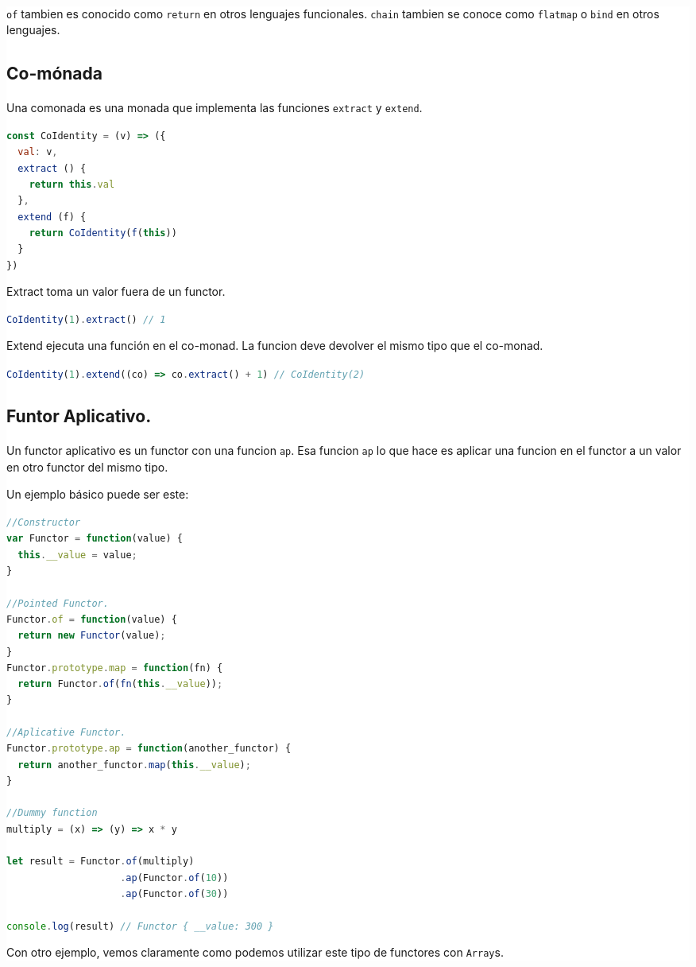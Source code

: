 `of` tambien es conocido como `return` en otros lenguajes funcionales.
`chain` tambien se conoce como `flatmap` o `bind` en otros lenguajes.

## Co-mónada

Una comonada es una monada que implementa las funciones `extract` y `extend`.

```js
const CoIdentity = (v) => ({
  val: v,
  extract () {
    return this.val
  },
  extend (f) {
    return CoIdentity(f(this))
  }
})
```

Extract toma un valor fuera de un functor.

```js
CoIdentity(1).extract() // 1
```

Extend ejecuta una función en el co-monad. La funcion deve devolver el mismo tipo que el co-monad.

```js
CoIdentity(1).extend((co) => co.extract() + 1) // CoIdentity(2)
```

## Funtor Aplicativo.

Un functor aplicativo es un functor con una funcion `ap`. Esa funcion `ap` lo que hace es aplicar una funcion en el functor a un valor en otro functor del mismo tipo.

Un ejemplo básico puede ser este:
```js
//Constructor
var Functor = function(value) {
  this.__value = value;
}

//Pointed Functor.
Functor.of = function(value) {
  return new Functor(value);
}
Functor.prototype.map = function(fn) {
  return Functor.of(fn(this.__value));
}

//Aplicative Functor.
Functor.prototype.ap = function(another_functor) {
  return another_functor.map(this.__value);
}

//Dummy function
multiply = (x) => (y) => x * y

let result = Functor.of(multiply)
                    .ap(Functor.of(10))
                    .ap(Functor.of(30))

console.log(result) // Functor { __value: 300 }

```
Con otro ejemplo, vemos claramente como podemos utilizar este tipo de functores con `Array`s.
